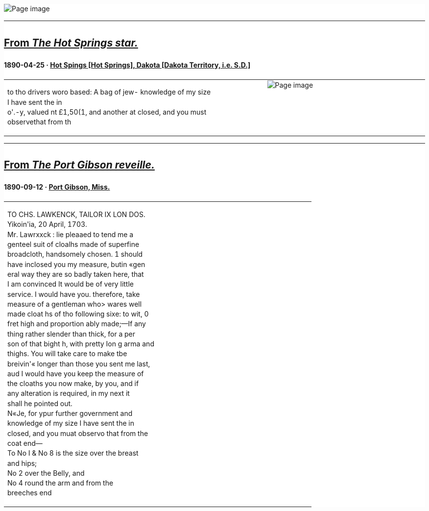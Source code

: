 </td><td style="width: 50%; max-height: 75%; margin: auto; display: block;">
<img alt="Page image" src="https://tile.loc.gov/image-services/iiif/service:ndnp:sdhi:batch_sdhi_corsair_ver06:data:sn96090256:00415623136:1890042501:0678/pct:55.75412035262553,18.7078569334506,24.34361824453814,8.835385517443566/!600,600/0/default.jpg"/>
</td>
</tr></table>

---

## [From _The Hot Springs star._](https://www.loc.gov/resource/sn96090256/1890-04-25/ed-1/?sp=1)

#### 1890-04-25 &middot; [Hot Spings [Hot Springs], Dakota [Dakota Territory, i.e. S.D.]](http://dbpedia.org/resource/Hot_Springs%2C_South_Dakota)

<table style="width: 100%;"><tr><td style="width: 50%">

  
to tho drivers woro based: A bag of jew- knowledge of my size I have sent the in­  
o&#x27;.-y, valued nt £1,50(1, and another at closed, and you must observethat from th
</td><td style="width: 50%; max-height: 75%; margin: auto; display: block;">
<img alt="Page image" src="https://tile.loc.gov/image-services/iiif/service:ndnp:sdhi:batch_sdhi_corsair_ver06:data:sn96090256:00415623136:1890042501:0678/pct:55.78286699885013,27.56156552330695,24.27654273668072,0.8978305482263266/!600,600/0/default.jpg"/>
</td>
</tr></table>

---

## [From _The Port Gibson reveille._](https://www.loc.gov/resource/sn86090233/1890-09-12/ed-1/?sp=1)

#### 1890-09-12 &middot; [Port Gibson, Miss.](http://dbpedia.org/resource/Port_Gibson%2C_Mississippi)

<table style="width: 100%;"><tr><td style="width: 50%">

  
TO CHS. LAWKENCK, TAILOR IX LON DOS.  
Yikoin&#x27;ia, 20 April, 1703.  
Mr. Lawrxxck : lie pleaaed to tend me a  
genteel suit of cloalhs made of superfine  
broadcloth, handsomely chosen. 1 should  
have inclosed you my measure, butin «gen­  
eral way they are so badly taken here, that  
I am convinced It would be of very little  
service. I would have you. therefore, take  
measure of a gentleman who&gt; wares well­  
made cloat hs of tho following sixe: to wit, 0  
fret high and proportion ably made;—If any  
thing rather slender than thick, for a per­  
son of that bight h, with pretty Ion g arma and  
thighs. You will take care to make tbe  
breivin&#x27;« longer than those you sent me last,  
aud I would have you keep the measure of  
the cloaths you now make, by you, and if  
any alteration is required, in my next it  
shall he pointed out.  
N«Je, for ypur further government and  
knowledge of my size I have sent the in­  
closed, and you muat observo that from the  
coat end—  
To No I &amp; No 8 is the size over the breast  
and hips;  
No 2 over the Belly, and  
No 4 round the arm and from the  
breeches end  